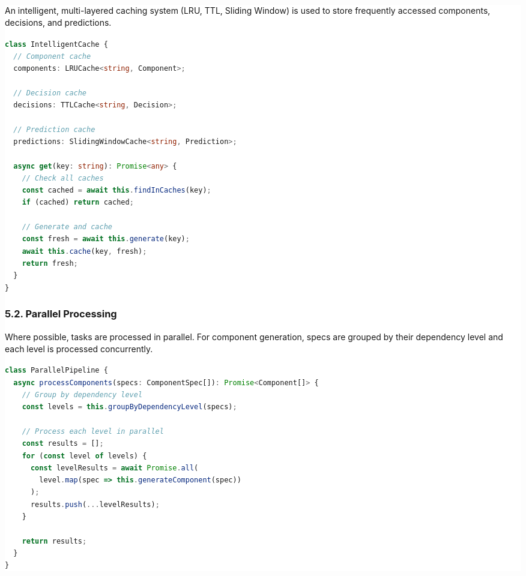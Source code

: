 An intelligent, multi-layered caching system (LRU, TTL, Sliding Window) is used to store frequently accessed components, decisions, and predictions.

```typescript
class IntelligentCache {
  // Component cache
  components: LRUCache<string, Component>;
  
  // Decision cache
  decisions: TTLCache<string, Decision>;
  
  // Prediction cache
  predictions: SlidingWindowCache<string, Prediction>;
  
  async get(key: string): Promise<any> {
    // Check all caches
    const cached = await this.findInCaches(key);
    if (cached) return cached;
    
    // Generate and cache
    const fresh = await this.generate(key);
    await this.cache(key, fresh);
    return fresh;
  }
}
```

### 5.2. Parallel Processing

Where possible, tasks are processed in parallel. For component generation, specs are grouped by their dependency level and each level is processed concurrently.

```typescript
class ParallelPipeline {
  async processComponents(specs: ComponentSpec[]): Promise<Component[]> {
    // Group by dependency level
    const levels = this.groupByDependencyLevel(specs);
    
    // Process each level in parallel
    const results = [];
    for (const level of levels) {
      const levelResults = await Promise.all(
        level.map(spec => this.generateComponent(spec))
      );
      results.push(...levelResults);
    }
    
    return results;
  }
}
```
